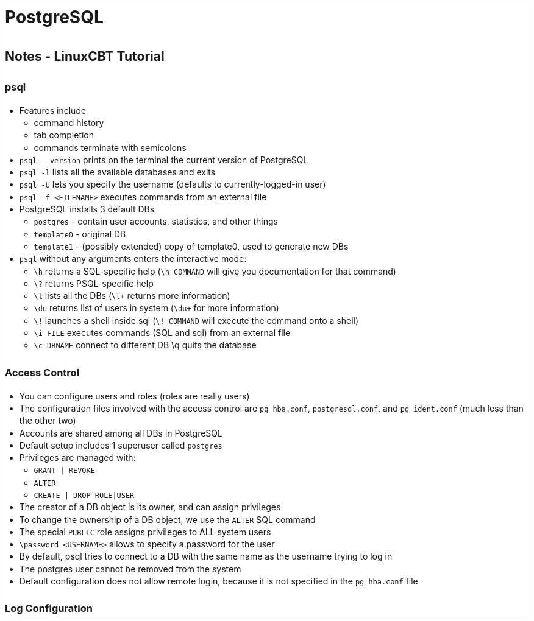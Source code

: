 # PostgreSQL

## Notes - LinuxCBT Tutorial

### psql

* Features include
  * command history
  * tab completion
  * commands terminate with semicolons
* `psql --version` prints on the terminal the current version of PostgreSQL
* `psql -l` lists all the available databases and exits
* `psql -U` lets you specify the username \(defaults to currently-logged-in user\)
* `psql -f <FILENAME>` executes commands from an external file
* PostgreSQL installs 3 default DBs
  * `postgres` - contain user accounts, statistics, and other things
  * `template0` - original DB
  * `template1` - \(possibly extended\) copy of template0, used to generate new DBs
* `psql` without any arguments enters the interactive mode:
  * `\h` returns a SQL-specific help \(`\h COMMAND` will give you documentation for that command\)
  * `\?` returns PSQL-specific help
  * `\l` lists all the DBs \(`\l+` returns more information\)
  * `\du` returns list of users in system \(`\du+` for more information\)
  * `\!` launches a shell inside sql \(`\! COMMAND` will execute the command onto a shell\)
  * `\i FILE` executes commands \(SQL and sql\) from an external file
  * `\c DBNAME` connect to different DB \q quits the database

### Access Control

* You can configure users and roles \(roles are really users\)
* The configuration files involved with the access control are `pg_hba.conf`, `postgresql.conf`, and `pg_ident.conf` \(much less than the other two\)
* Accounts are shared among all DBs in PostgreSQL
* Default setup includes 1 superuser called `postgres`
* Privileges are managed with:
  * `GRANT | REVOKE`
  * `ALTER`
  * `CREATE | DROP ROLE|USER`
* The creator of a DB object is its owner, and can assign privileges
* To change the ownership of a DB object, we use the `ALTER` SQL command
* The special `PUBLIC` role assigns privileges to ALL system users
* `\password <USERNAME>` allows to specify a password for the user
* By default, psql tries to connect to a DB with the same name as the username trying to log in
* The postgres user cannot be removed from the system 
* Default configuration does not allow remote login, because it is not specified in the `pg_hba.conf` file

### Log Configuration
